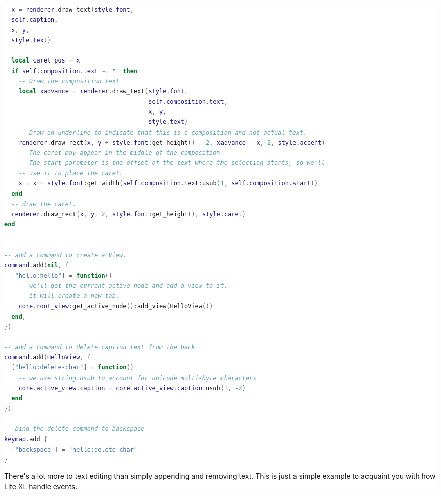 ```lua
  x = renderer.draw_text(style.font,
  self.caption,
  x, y,
  style.text)
  
  local caret_pos = x
  if self.composition.text ~= "" then
    -- Draw the composition text
    local xadvance = renderer.draw_text(style.font,
                                        self.composition.text,
                                        x, y,
                                        style.text)
    -- Draw an underline to indicate that this is a composition and not actual text.
    renderer.draw_rect(x, y + style.font:get_height() - 2, xadvance - x, 2, style.accent)
    -- The caret may appear in the middle of the composition.
    -- The start parameter is the offset of the text where the selection starts, so we'll
    -- use it to place the caret.
    x = x + style.font:get_width(self.composition.text:usub(1, self.composition.start))
  end
  -- draw the caret.
  renderer.draw_rect(x, y, 2, style.font:get_height(), style.caret)
end


-- add a command to create a View.
command.add(nil, {
  ["hello:hello"] = function()
    -- we'll get the current active node and add a view to it.
    -- it will create a new tab.
    core.root_view:get_active_node():add_view(HelloView())
  end,
})

-- add a command to delete caption text from the back
command.add(HelloView, {
  ["hello:delete-char"] = function()
    -- we use string.usub to account for unicode multi-byte characters
    core.active_view.caption = core.active_view.caption:usub(1, -2)
  end
})

-- bind the delete command to backspace
keymap.add {
  ["backspace"] = "hello:delete-char"
}
```

There's a lot more to text editing than simply appending and removing text.
This is just a simple example to acquaint you with how Lite XL handle
events.
